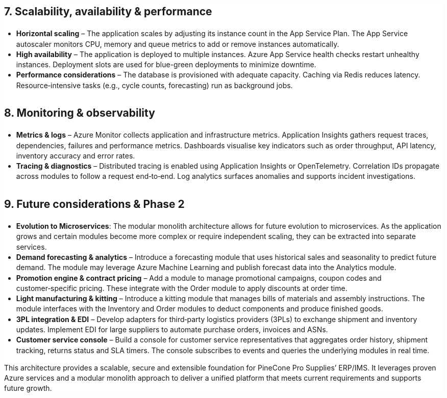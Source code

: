 ## 7. Scalability, availability & performance

- **Horizontal scaling** – The application scales by
    adjusting its instance count in the App Service Plan. The App Service autoscaler monitors CPU, memory
    and queue metrics to add or remove instances automatically.
- **High availability** – The application is deployed to multiple instances.
    Azure App Service health checks restart unhealthy instances. Deployment slots are used for blue-green deployments to minimize downtime.
- **Performance considerations** – The database is provisioned with
    adequate capacity. Caching via Redis reduces latency.
    Resource‑intensive tasks (e.g., cycle counts, forecasting) run as
    background jobs.

## 8. Monitoring & observability

- **Metrics & logs** – Azure Monitor collects application and
    infrastructure metrics. Application Insights gathers request traces,
    dependencies, failures and performance metrics. Dashboards visualise
    key indicators such as order throughput, API latency, inventory
    accuracy and error rates.
- **Tracing & diagnostics** – Distributed tracing is enabled using
    Application Insights or OpenTelemetry. Correlation IDs propagate
    across modules to follow a request end‑to‑end. Log analytics
    surfaces anomalies and supports incident investigations.

## 9. Future considerations & Phase 2

- **Evolution to Microservices**: The modular monolith architecture allows for future evolution to microservices. As the application grows and certain modules become more complex or require independent scaling, they can be extracted into separate services.
- **Demand forecasting & analytics** – Introduce a forecasting module
    that uses historical sales and seasonality to predict future demand.
    The module may leverage Azure Machine Learning and publish forecast
    data into the Analytics module.
- **Promotion engine & contract pricing** – Add a module to manage
    promotional campaigns, coupon codes and customer‑specific pricing.
    These integrate with the Order module to apply discounts at order
    time.
- **Light manufacturing & kitting** – Introduce a kitting module that
    manages bills of materials and assembly instructions. The module
    interfaces with the Inventory and Order modules to deduct
    components and produce finished goods.
- **3PL integration & EDI** – Develop adapters for third‑party
    logistics providers (3PLs) to exchange shipment and inventory
    updates. Implement EDI for large suppliers to automate purchase
    orders, invoices and ASNs.
- **Customer service console** – Build a console for customer service
    representatives that aggregates order history, shipment tracking,
    returns status and SLA timers. The console subscribes to events and
    queries the underlying modules in real time.

This architecture provides a scalable, secure and extensible foundation
for PineCone Pro Supplies’ ERP/IMS. It leverages proven Azure services
and a modular monolith approach to deliver a unified platform that
meets current requirements and supports future growth.
